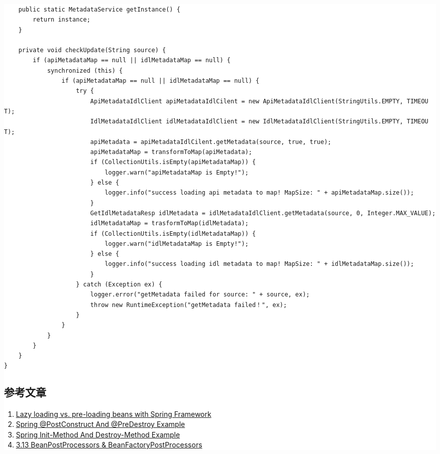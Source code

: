         public static MetadataService getInstance() {
            return instance;
        }
    
        private void checkUpdate(String source) {
            if (apiMetadataMap == null || idlMetadataMap == null) {
                synchronized (this) {
                    if (apiMetadataMap == null || idlMetadataMap == null) {
                        try {
                            ApiMetadataIdlClient apiMetadataIdlCilent = new ApiMetadataIdlClient(StringUtils.EMPTY, TIMEOUT);
                            IdlMetadataIdlClient idlMetadataIdlClient = new IdlMetadataIdlClient(StringUtils.EMPTY, TIMEOUT);
                            apiMetadata = apiMetadataIdlCilent.getMetadata(source, true, true);
                            apiMetadataMap = transformToMap(apiMetadata);
                            if (CollectionUtils.isEmpty(apiMetadataMap)) {
                                logger.warn("apiMetadataMap is Empty!");
                            } else {
                                logger.info("success loading api metadata to map! MapSize: " + apiMetadataMap.size());
                            }
                            GetIdlMetadataResp idlMetadata = idlMetadataIdlClient.getMetadata(source, 0, Integer.MAX_VALUE);
                            idlMetadataMap = trasformToMap(idlMetadata);
                            if (CollectionUtils.isEmpty(idlMetadataMap)) {
                                logger.warn("idlMetadataMap is Empty!");
                            } else {
                                logger.info("success loading idl metadata to map! MapSize: " + idlMetadataMap.size());
                            }
                        } catch (Exception ex) {
                            logger.error("getMetadata failed for source: " + source, ex);
                            throw new RuntimeException("getMetadata failed！", ex);
                        }
                    }
                }
            }
        }
    }


## 参考文章

1. [Lazy loading vs. pre-loading beans with Spring Framework](http://springtips.blogspot.com/2008/09/lazy-loading-vs-pre-loading-beans-with.html)
2. [Spring @PostConstruct And @PreDestroy Example](http://www.mkyong.com/spring/spring-postconstruct-and-predestroy-example/)
3. [Spring Init-Method And Destroy-Method Example](http://www.mkyong.com/spring/spring-init-method-and-destroy-method-example/)
4. [3.13 BeanPostProcessors & BeanFactoryPostProcessors](http://springindepth.com/book/in-depth-ioc-bean-post-processors-and-beanFactory-post-processors.html)